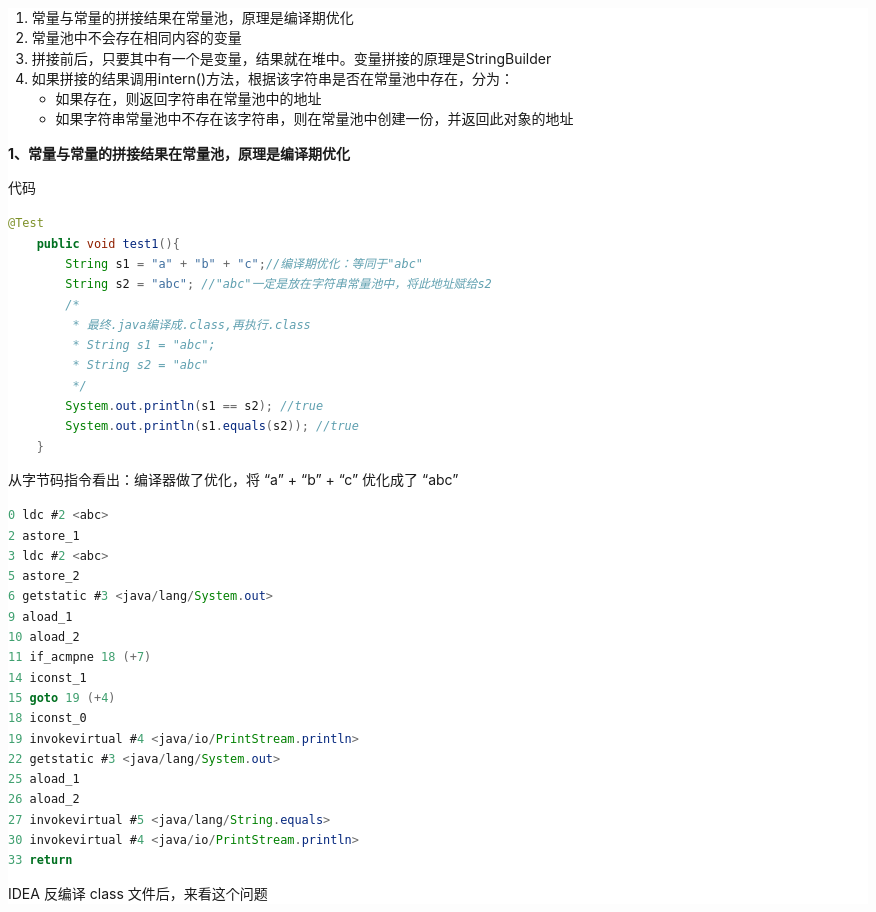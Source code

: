 

1.  常量与常量的拼接结果在常量池，原理是编译期优化
2.  常量池中不会存在相同内容的变量
3.  拼接前后，只要其中有一个是变量，结果就在堆中。变量拼接的原理是StringBuilder
4.  如果拼接的结果调用intern()方法，根据该字符串是否在常量池中存在，分为：
    *   如果存在，则返回字符串在常量池中的地址
    *   如果字符串常量池中不存在该字符串，则在常量池中创建一份，并返回此对象的地址



**1、常量与常量的拼接结果在常量池，原理是编译期优化**

代码

```java
@Test
    public void test1(){
        String s1 = "a" + "b" + "c";//编译期优化：等同于"abc"
        String s2 = "abc"; //"abc"一定是放在字符串常量池中，将此地址赋给s2
        /*
         * 最终.java编译成.class,再执行.class
         * String s1 = "abc";
         * String s2 = "abc"
         */
        System.out.println(s1 == s2); //true
        System.out.println(s1.equals(s2)); //true
    }
```



从字节码指令看出：编译器做了优化，将 “a” + “b” + “c” 优化成了 “abc”

```java
0 ldc #2 <abc>
2 astore_1
3 ldc #2 <abc>
5 astore_2
6 getstatic #3 <java/lang/System.out>
9 aload_1
10 aload_2
11 if_acmpne 18 (+7)
14 iconst_1
15 goto 19 (+4)
18 iconst_0
19 invokevirtual #4 <java/io/PrintStream.println>
22 getstatic #3 <java/lang/System.out>
25 aload_1
26 aload_2
27 invokevirtual #5 <java/lang/String.equals>
30 invokevirtual #4 <java/io/PrintStream.println>
33 return
```



IDEA 反编译 class 文件后，来看这个问题
